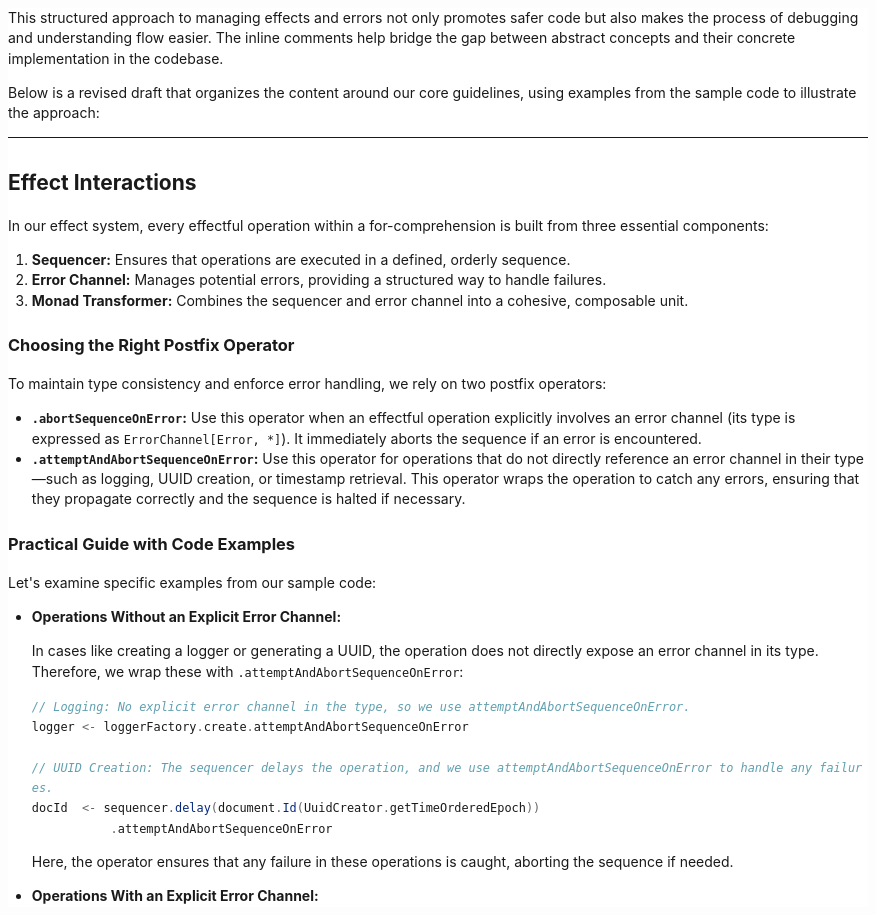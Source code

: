 This structured approach to managing effects and errors not only promotes safer code but also makes the process of debugging and understanding flow easier. The inline comments help bridge the gap between abstract concepts and their concrete implementation in the codebase.



Below is a revised draft that organizes the content around our core guidelines, using examples from the sample code to illustrate the approach:

------

## Effect Interactions

In our effect system, every effectful operation within a for-comprehension is built from three essential components:

1. **Sequencer:** Ensures that operations are executed in a defined, orderly sequence.
2. **Error Channel:** Manages potential errors, providing a structured way to handle failures.
3. **Monad Transformer:** Combines the sequencer and error channel into a cohesive, composable unit.

### Choosing the Right Postfix Operator

To maintain type consistency and enforce error handling, we rely on two postfix operators:

- **`.abortSequenceOnError`:**
   Use this operator when an effectful operation explicitly involves an error channel (its type is expressed as `ErrorChannel[Error, *]`). It immediately aborts the sequence if an error is encountered.
- **`.attemptAndAbortSequenceOnError`:**
   Use this operator for operations that do not directly reference an error channel in their type—such as logging, UUID creation, or timestamp retrieval. This operator wraps the operation to catch any errors, ensuring that they propagate correctly and the sequence is halted if necessary.

### Practical Guide with Code Examples

Let's examine specific examples from our sample code:

- **Operations Without an Explicit Error Channel:**

  In cases like creating a logger or generating a UUID, the operation does not directly expose an error channel in its type. Therefore, we wrap these with `.attemptAndAbortSequenceOnError`:

  ```scala
  // Logging: No explicit error channel in the type, so we use attemptAndAbortSequenceOnError.
  logger <- loggerFactory.create.attemptAndAbortSequenceOnError
  
  // UUID Creation: The sequencer delays the operation, and we use attemptAndAbortSequenceOnError to handle any failures.
  docId  <- sequencer.delay(document.Id(UuidCreator.getTimeOrderedEpoch))
             .attemptAndAbortSequenceOnError
  ```

  Here, the operator ensures that any failure in these operations is caught, aborting the sequence if needed.

- **Operations With an Explicit Error Channel:**
